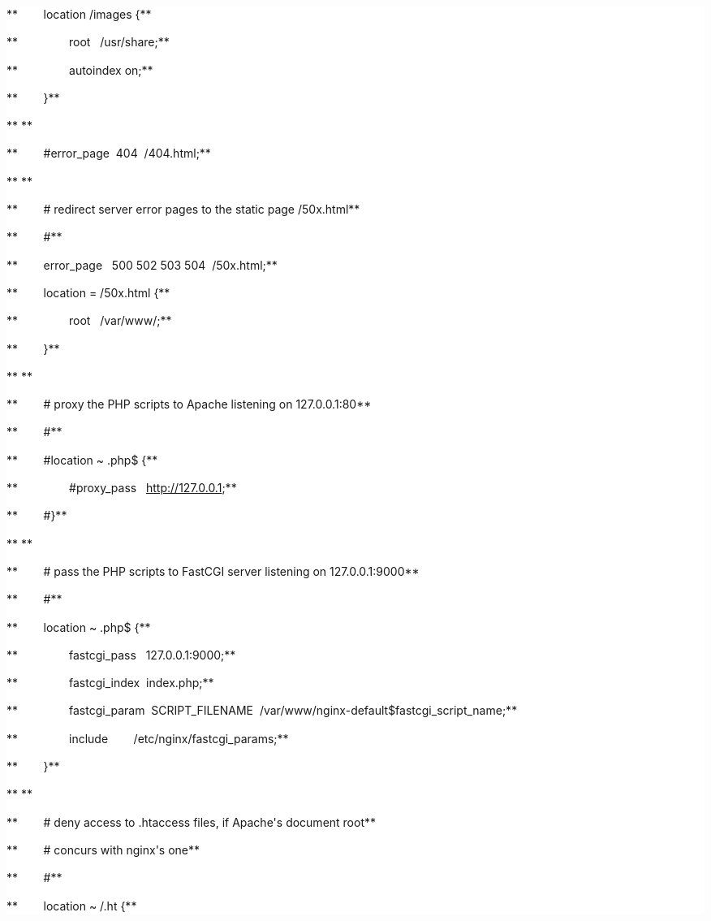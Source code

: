 **        location /images {**

**                root   /usr/share;**

**                autoindex on;**

**        }**

** **

**        #error_page  404  /404.html;**

** **

**        # redirect server error pages to the static page /50x.html**

**        #**

**        error_page   500 502 503 504  /50x.html;**

**        location = /50x.html {**

**                root   /var/www/;**

**        }**

** **

**        # proxy the PHP scripts to Apache listening on 127.0.0.1:80**

**        #**

**        #location ~ .php$ {**

**                #proxy_pass   http://127.0.0.1;**

**        #}**

** **

**        # pass the PHP scripts to FastCGI server listening on 127.0.0.1:9000**

**        #**

**        location ~ .php$ {**

**                fastcgi_pass   127.0.0.1:9000;**

**                fastcgi_index  index.php;**

**                fastcgi_param  SCRIPT_FILENAME  /var/www/nginx-default$fastcgi_script_name;**

**                include        /etc/nginx/fastcgi_params;**

**        }**

** **

**        # deny access to .htaccess files, if Apache's document root**

**        # concurs with nginx's one**

**        #**

**        location ~ /.ht {**

